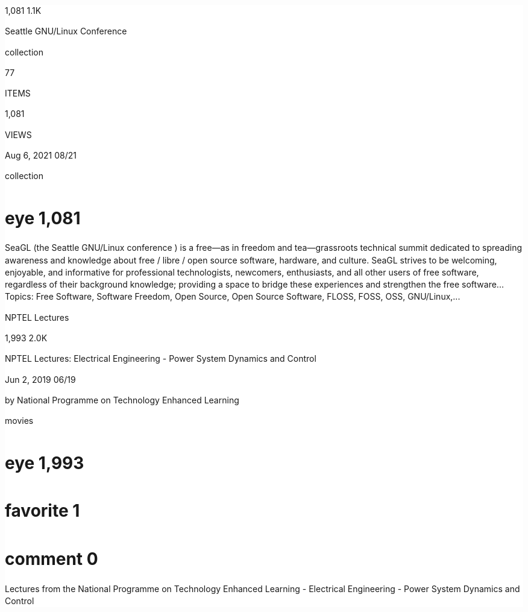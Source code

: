 1,081 1.1K

[](/details/seagl)

Seattle GNU/Linux Conference

<span class="sr-only">collection</span>

77

ITEMS

1,081

VIEWS

Aug 6, 2021 08/21

<span class="iconochive-collection" aria-hidden="true"></span><span class="sr-only">collection</span>

<span class="iconochive-eye" aria-hidden="true"></span><span class="sr-only">eye</span> 1,081
=============================================================================================

SeaGL (the Seattle GNU/Linux conference ) is a free—as in freedom and tea—grassroots technical summit dedicated to spreading awareness and knowledge about free / libre / open source software, hardware, and culture. SeaGL strives to be welcoming, enjoyable, and informative for professional technologists, newcomers, enthusiasts, and all other users of free software, regardless of their background knowledge; providing a space to bridge these experiences and strengthen the free software...  
Topics: Free Software, Software Freedom, Open Source, Open Source Software, FLOSS, FOSS, OSS, GNU/Linux,...  

<a href="/details/nptel-lectures" class="stealth"></a>

NPTEL Lectures

1,993 2.0K

[](/details/NPTEL-ElecEngr-Power_System_Dynamics_and_Contro "NPTEL Lectures: Electrical Engineering - Power System Dynamics and Control")

NPTEL Lectures: Electrical Engineering - Power System Dynamics and Control

Jun 2, 2019 06/19

<span class="hidden-lists">by</span> <span class="byv" title="National Programme on Technology Enhanced Learning">National Programme on Technology Enhanced Learning</span>

<span class="iconochive-movies" aria-hidden="true"></span><span class="sr-only">movies</span>

<span class="iconochive-eye" aria-hidden="true"></span><span class="sr-only">eye</span> 1,993
=============================================================================================

<span class="iconochive-favorite" aria-hidden="true"></span><span class="sr-only">favorite</span> 1
===================================================================================================

<span class="iconochive-comment" aria-hidden="true"></span><span class="sr-only">comment</span> 0
=================================================================================================

Lectures from the National Programme on Technology Enhanced Learning - Electrical Engineering - Power System Dynamics and Control  

